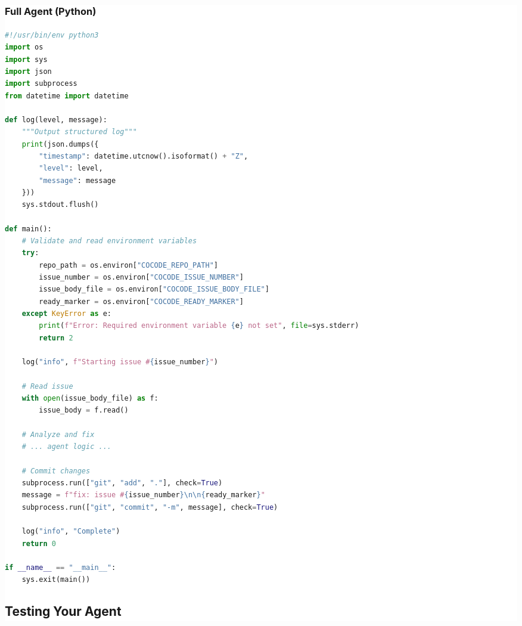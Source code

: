 ### Full Agent (Python)
```python
#!/usr/bin/env python3
import os
import sys
import json
import subprocess
from datetime import datetime

def log(level, message):
    """Output structured log"""
    print(json.dumps({
        "timestamp": datetime.utcnow().isoformat() + "Z",
        "level": level,
        "message": message
    }))
    sys.stdout.flush()

def main():
    # Validate and read environment variables
    try:
        repo_path = os.environ["COCODE_REPO_PATH"]
        issue_number = os.environ["COCODE_ISSUE_NUMBER"]
        issue_body_file = os.environ["COCODE_ISSUE_BODY_FILE"]
        ready_marker = os.environ["COCODE_READY_MARKER"]
    except KeyError as e:
        print(f"Error: Required environment variable {e} not set", file=sys.stderr)
        return 2
    
    log("info", f"Starting issue #{issue_number}")
    
    # Read issue
    with open(issue_body_file) as f:
        issue_body = f.read()
    
    # Analyze and fix
    # ... agent logic ...
    
    # Commit changes
    subprocess.run(["git", "add", "."], check=True)
    message = f"fix: issue #{issue_number}\n\n{ready_marker}"
    subprocess.run(["git", "commit", "-m", message], check=True)
    
    log("info", "Complete")
    return 0

if __name__ == "__main__":
    sys.exit(main())
```

## Testing Your Agent
